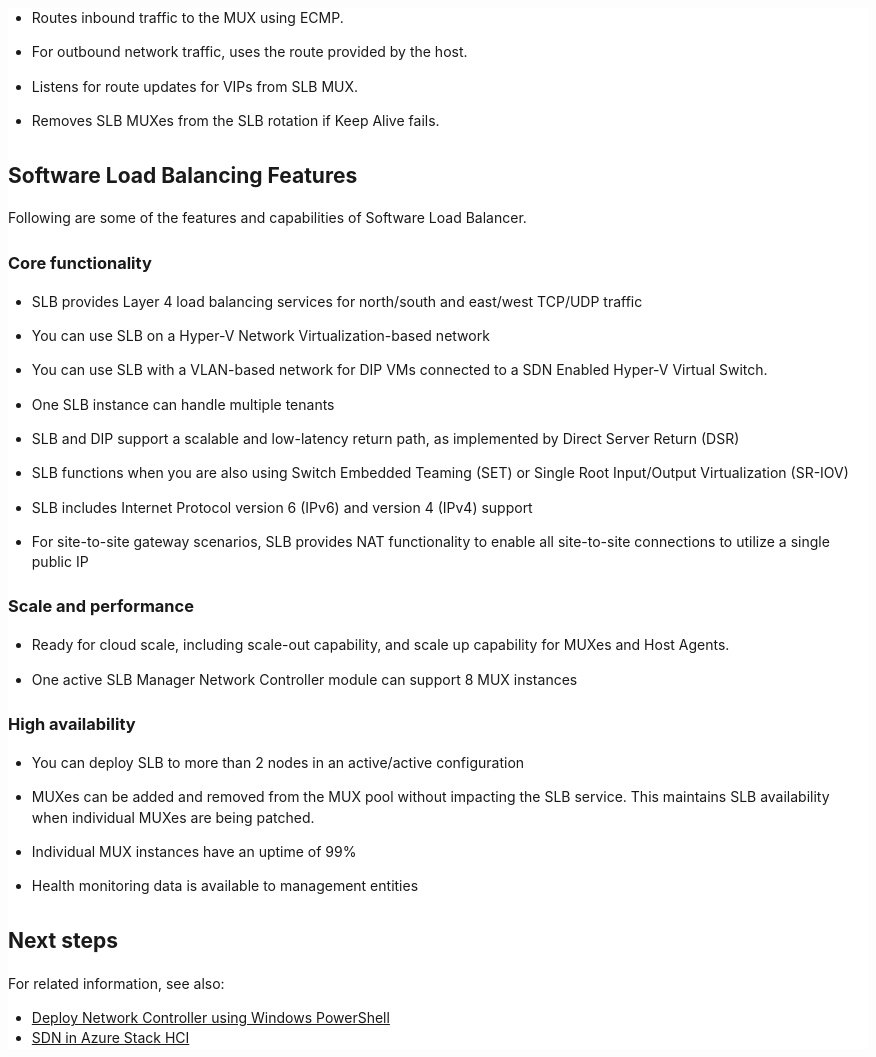 - Routes inbound traffic to the MUX using ECMP.

- For outbound network traffic, uses the route provided by the host.

- Listens for route updates for VIPs from SLB MUX.

- Removes SLB MUXes from the SLB rotation if Keep Alive fails.

## <a name="bkmk_features"></a>Software Load Balancing Features
Following are some of the features and capabilities of Software Load Balancer.

### Core functionality

- SLB provides Layer 4 load balancing services for north/south and east/west TCP/UDP traffic

- You can use SLB on a Hyper-V Network Virtualization-based network

- You can use SLB with a VLAN-based network for DIP VMs connected to a SDN Enabled Hyper-V Virtual Switch.

- One SLB instance can handle multiple tenants

- SLB and DIP support a scalable and low-latency return path, as implemented by Direct Server Return (DSR)

- SLB functions when you are also using Switch Embedded Teaming (SET) or Single Root Input/Output Virtualization (SR-IOV)

- SLB includes Internet Protocol version 6 (IPv6) and version 4 (IPv4) support

- For site-to-site gateway scenarios, SLB provides NAT functionality to enable all site-to-site connections to utilize a single public IP

### Scale and performance

- Ready for cloud scale, including scale-out capability, and scale up capability for MUXes and Host Agents.

- One active SLB Manager Network Controller module can support 8 MUX instances

### High availability

- You can deploy SLB to more than 2 nodes in an active/active configuration

- MUXes can be added and removed from the MUX pool without impacting the SLB service. This maintains SLB availability when individual MUXes are being patched.

- Individual MUX instances have an uptime of 99%

- Health monitoring data is available to management entities

## Next steps

For related information, see also:

- [Deploy Network Controller using Windows PowerShell](../deploy/network-controller-powershell.md)
- [SDN in Azure Stack HCI](software-defined-networking.md)
